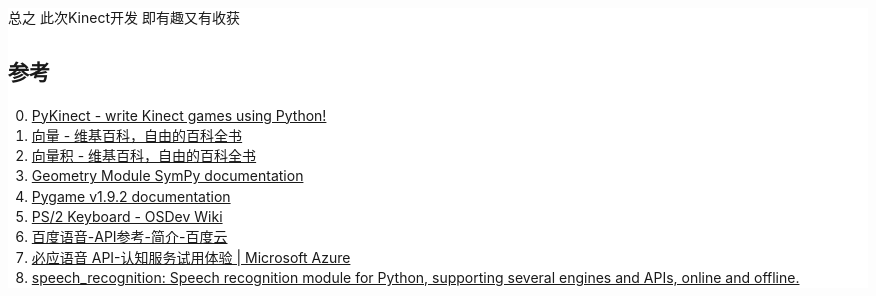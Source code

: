 总之 此次Kinect开发 即有趣又有收获


## 参考
0. [PyKinect - write Kinect games using Python!](https://github.com/Microsoft/PTVS/wiki/PyKinect)
0. [向量 - 维基百科，自由的百科全书](https://zh.wikipedia.org/wiki/%E5%90%91%E9%87%8F)
0. [向量积 - 维基百科，自由的百科全书](https://zh.wikipedia.org/wiki/%E5%90%91%E9%87%8F%E7%A7%AF)
0. [Geometry Module   SymPy   documentation](http://docs.sympy.org/latest/modules/geometry/index.html#submodules)
0. [Pygame v1.9.2 documentation](http://www.pygame.org/docs/)
0. [PS/2 Keyboard - OSDev Wiki](http://wiki.osdev.org/PS/2_Keyboard)
0. [百度语音-API参考-简介-百度云](https://cloud.baidu.com/doc/SPEECH/TTS-Online-Python-SDK.html#.E8.AF.B7.E6.B1.82.E8.AF.B4.E6.98.8E)
0. [必应语音 API-认知服务试用体验 | Microsoft Azure](https://azure.microsoft.com/zh-cn/try/cognitive-services/)
0. [speech_recognition: Speech recognition module for Python, supporting several engines and APIs, online and offline.](https://github.com/Uberi/speech_recognition/)
